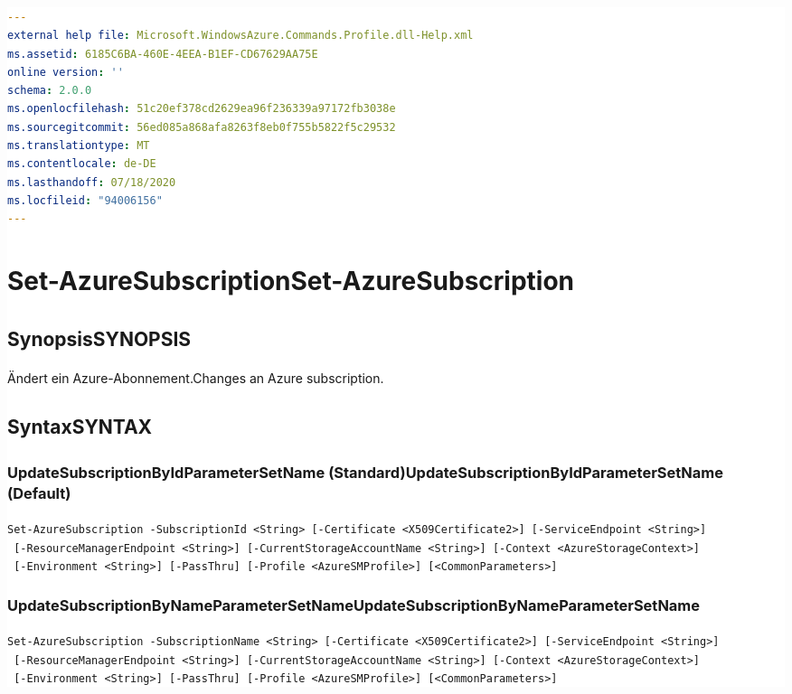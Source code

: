 ```yaml
---
external help file: Microsoft.WindowsAzure.Commands.Profile.dll-Help.xml
ms.assetid: 6185C6BA-460E-4EEA-B1EF-CD67629AA75E
online version: ''
schema: 2.0.0
ms.openlocfilehash: 51c20ef378cd2629ea96f236339a97172fb3038e
ms.sourcegitcommit: 56ed085a868afa8263f8eb0f755b5822f5c29532
ms.translationtype: MT
ms.contentlocale: de-DE
ms.lasthandoff: 07/18/2020
ms.locfileid: "94006156"
---
```

# <span data-ttu-id="36292-101">Set-AzureSubscription</span><span class="sxs-lookup"><span data-stu-id="36292-101">Set-AzureSubscription</span></span>

## <span data-ttu-id="36292-102">Synopsis</span><span class="sxs-lookup"><span data-stu-id="36292-102">SYNOPSIS</span></span>
<span data-ttu-id="36292-103">Ändert ein Azure-Abonnement.</span><span class="sxs-lookup"><span data-stu-id="36292-103">Changes an Azure subscription.</span></span>

## <span data-ttu-id="36292-104">Syntax</span><span class="sxs-lookup"><span data-stu-id="36292-104">SYNTAX</span></span>

### <span data-ttu-id="36292-105">UpdateSubscriptionByIdParameterSetName (Standard)</span><span class="sxs-lookup"><span data-stu-id="36292-105">UpdateSubscriptionByIdParameterSetName (Default)</span></span>
```
Set-AzureSubscription -SubscriptionId <String> [-Certificate <X509Certificate2>] [-ServiceEndpoint <String>]
 [-ResourceManagerEndpoint <String>] [-CurrentStorageAccountName <String>] [-Context <AzureStorageContext>]
 [-Environment <String>] [-PassThru] [-Profile <AzureSMProfile>] [<CommonParameters>]
```

### <span data-ttu-id="36292-106">UpdateSubscriptionByNameParameterSetName</span><span class="sxs-lookup"><span data-stu-id="36292-106">UpdateSubscriptionByNameParameterSetName</span></span>
```
Set-AzureSubscription -SubscriptionName <String> [-Certificate <X509Certificate2>] [-ServiceEndpoint <String>]
 [-ResourceManagerEndpoint <String>] [-CurrentStorageAccountName <String>] [-Context <AzureStorageContext>]
 [-Environment <String>] [-PassThru] [-Profile <AzureSMProfile>] [<CommonParameters>]
```
